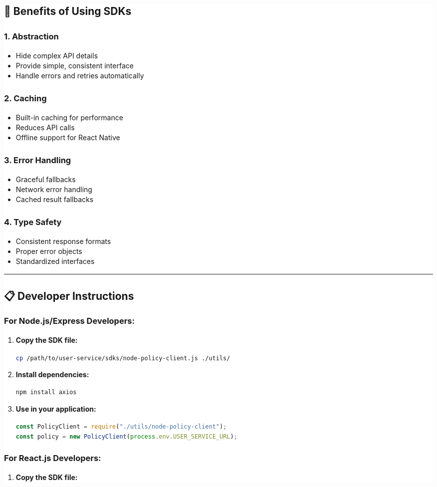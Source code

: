 
## 🚀 **Benefits of Using SDKs**

### **1. Abstraction**

- Hide complex API details
- Provide simple, consistent interface
- Handle errors and retries automatically

### **2. Caching**

- Built-in caching for performance
- Reduces API calls
- Offline support for React Native

### **3. Error Handling**

- Graceful fallbacks
- Network error handling
- Cached result fallbacks

### **4. Type Safety**

- Consistent response formats
- Proper error objects
- Standardized interfaces

---

## 📋 **Developer Instructions**

### **For Node.js/Express Developers:**

1. **Copy the SDK file:**

   ```bash
   cp /path/to/user-service/sdks/node-policy-client.js ./utils/
   ```

2. **Install dependencies:**

   ```bash
   npm install axios
   ```

3. **Use in your application:**
   ```javascript
   const PolicyClient = require("./utils/node-policy-client");
   const policy = new PolicyClient(process.env.USER_SERVICE_URL);
   ```

### **For React.js Developers:**

1. **Copy the SDK file:**
